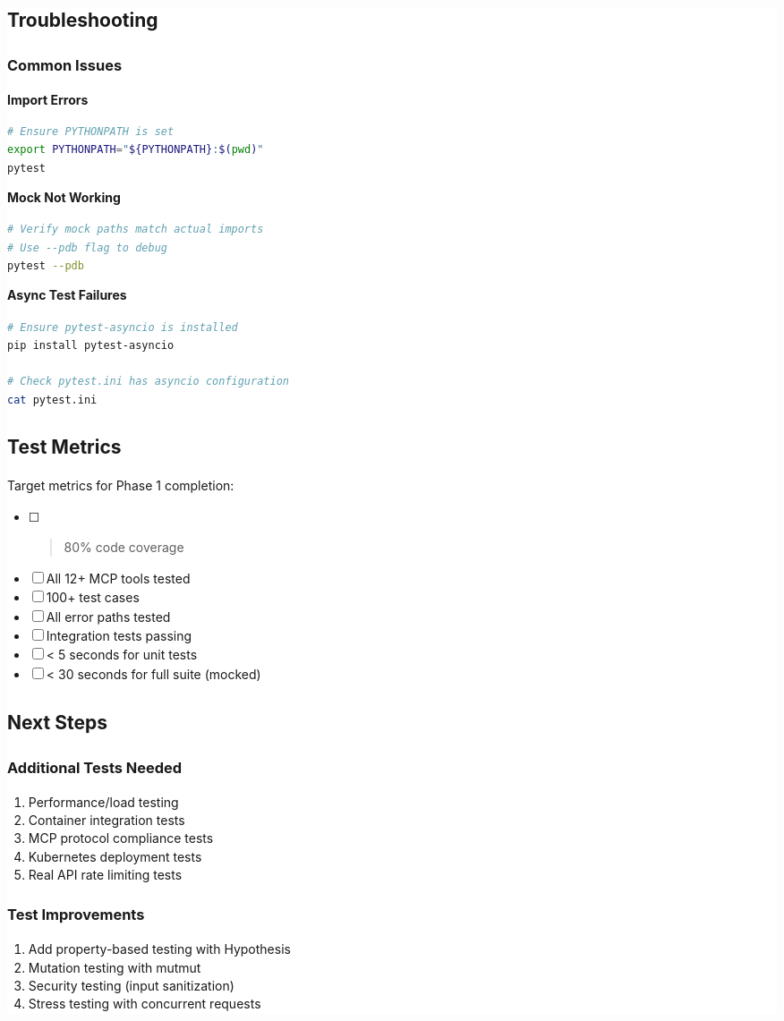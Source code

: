 ## Troubleshooting

### Common Issues

**Import Errors**
```bash
# Ensure PYTHONPATH is set
export PYTHONPATH="${PYTHONPATH}:$(pwd)"
pytest
```

**Mock Not Working**
```bash
# Verify mock paths match actual imports
# Use --pdb flag to debug
pytest --pdb
```

**Async Test Failures**
```bash
# Ensure pytest-asyncio is installed
pip install pytest-asyncio

# Check pytest.ini has asyncio configuration
cat pytest.ini
```

## Test Metrics

Target metrics for Phase 1 completion:

- [ ] >80% code coverage
- [ ] All 12+ MCP tools tested
- [ ] 100+ test cases
- [ ] All error paths tested
- [ ] Integration tests passing
- [ ] < 5 seconds for unit tests
- [ ] < 30 seconds for full suite (mocked)

## Next Steps

### Additional Tests Needed
1. Performance/load testing
2. Container integration tests
3. MCP protocol compliance tests
4. Kubernetes deployment tests
5. Real API rate limiting tests

### Test Improvements
1. Add property-based testing with Hypothesis
2. Mutation testing with mutmut
3. Security testing (input sanitization)
4. Stress testing with concurrent requests
